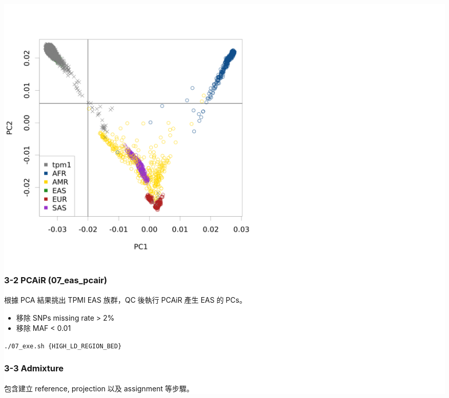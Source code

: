 <img src="https://github.com/TPMI-Taiwan/tpmi-qc/blob/readme-edits/06_pca/pca.PC1PC2.cut_eas.tpm1.png" alt="Image" width="500" height="500">


### 3-2 PCAiR (07_eas_pcair)
根據 PCA 結果挑出 TPMI EAS 族群，QC 後執行 PCAiR 產生 EAS 的 PCs。
  * 移除 SNPs missing rate > 2%
  * 移除 MAF < 0.01
```
./07_exe.sh {HIGH_LD_REGION_BED}
```
### 3-3 Admixture
包含建立 reference, projection 以及 assignment 等步驟。
